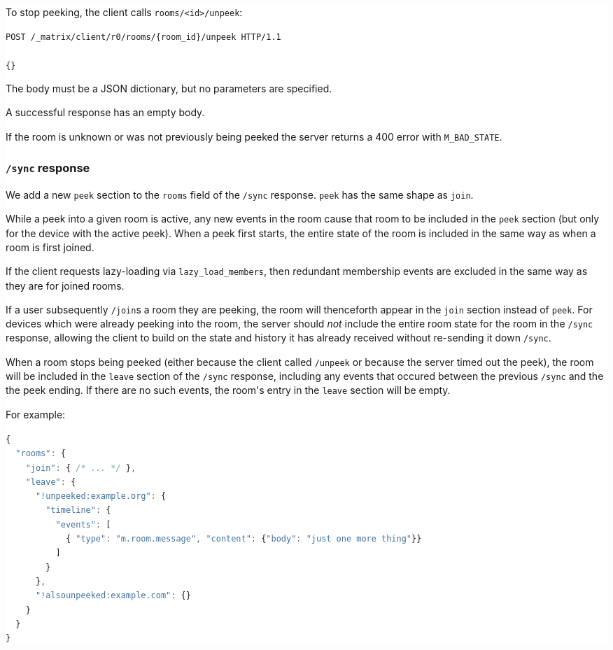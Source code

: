 To stop peeking, the client calls `rooms/<id>/unpeek`:

```
POST /_matrix/client/r0/rooms/{room_id}/unpeek HTTP/1.1

{}
```

The body must be a JSON dictionary, but no parameters are specified.

A successful response has an empty body.

If the room is unknown or was not previously being peeked the server returns a
400 error with `M_BAD_STATE`.

### `/sync` response

We add a new `peek` section to the `rooms` field of the `/sync`
response. `peek` has the same shape as `join`.

While a peek into a given room is active, any new events in the room cause that
room to be included in the `peek` section (but only for the device with the
active peek). When a peek first starts, the entire state of the room is
included in the same way as when a room is first joined.

If the client requests lazy-loading via `lazy_load_members`, then redundant
membership events are excluded in the same way as they are for joined rooms.

If a user subsequently `/join`s a room they are peeking, the room will
thenceforth appear in the `join` section instead of `peek`. For devices which
were already peeking into the room, the server should *not* include the entire
room state for the room in the `/sync` response, allowing the client to build
on the state and history it has already received without re-sending it down
`/sync`.

When a room stops being peeked (either because the client called `/unpeek` or
because the server timed out the peek), the room will be included in the
`leave` section of the `/sync` response, including any events that occured
between the previous `/sync` and the the peek ending. If there are no such
events, the room's entry in the `leave` section will be empty.

For example:

```js
{
  "rooms": {
    "join": { /* ... */ },
    "leave": {
      "!unpeeked:example.org": {
        "timeline": {
          "events": [
            { "type": "m.room.message", "content": {"body": "just one more thing"}}
          ]
        }
      },
      "!alsounpeeked:example.com": {}
    }
  }
}
```
